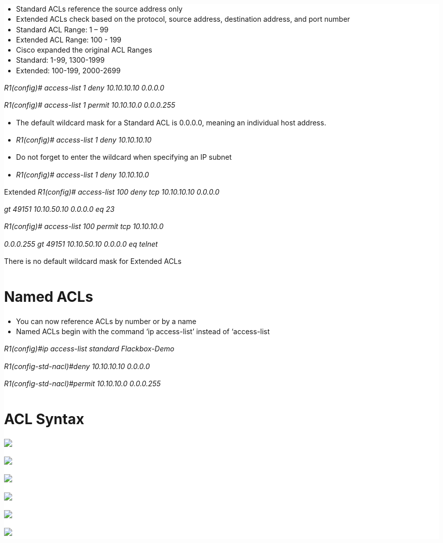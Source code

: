 - Standard ACLs reference the source address only
- Extended ACLs check based on the protocol, source address, destination address, and port number
- Standard ACL Range: 1 – 99
- Extended ACL Range: 100 - 199
- Cisco expanded the original ACL Ranges
- Standard: 1-99, 1300-1999
- Extended: 100-199, 2000-2699

*R1(config)# access-list 1 deny 10.10.10.10 0.0.0.0*

*R1(config)# access-list 1 permit 10.10.10.0 0.0.0.255*

- The default wildcard mask for a Standard ACL is 0.0.0.0, meaning an individual host address.
- *R1(config)# access-list 1 deny 10.10.10.10*

- Do not forget to enter the wildcard when specifying an IP subnet
- *R1(config)# access-list 1 deny 10.10.10.0*


Extended
*R1(config)# access-list 100 deny tcp 10.10.10.10 0.0.0.0*

*gt 49151 10.10.50.10 0.0.0.0 eq 23*

*R1(config)# access-list 100 permit tcp 10.10.10.0*

*0.0.0.255 gt 49151 10.10.50.10 0.0.0.0 eq telnet*

There is no default wildcard mask for Extended ACLs


# **Named ACLs**
- You can now reference ACLs by number or by a name
- Named ACLs begin with the command ‘ip access-list’ instead of ‘access-list

*R1(config)#ip access-list standard Flackbox-Demo*

*R1(config-std-nacl)#deny 10.10.10.10 0.0.0.0*

*R1(config-std-nacl)#permit 10.10.10.0 0.0.0.255*



# **ACL Syntax**
![](assets/ACL/Aspose.Words.dcc79f08-f3d9-4727-87a1-fb682c02be50.002.png)

![](assets/ACL/Aspose.Words.dcc79f08-f3d9-4727-87a1-fb682c02be50.003.png)

![](assets/ACL/Aspose.Words.dcc79f08-f3d9-4727-87a1-fb682c02be50.004.png)

![](assets/ACL/Aspose.Words.dcc79f08-f3d9-4727-87a1-fb682c02be50.005.png)

![](assets/ACL/Aspose.Words.dcc79f08-f3d9-4727-87a1-fb682c02be50.006.png)

![](assets/ACL/Aspose.Words.dcc79f08-f3d9-4727-87a1-fb682c02be50.007.png)
